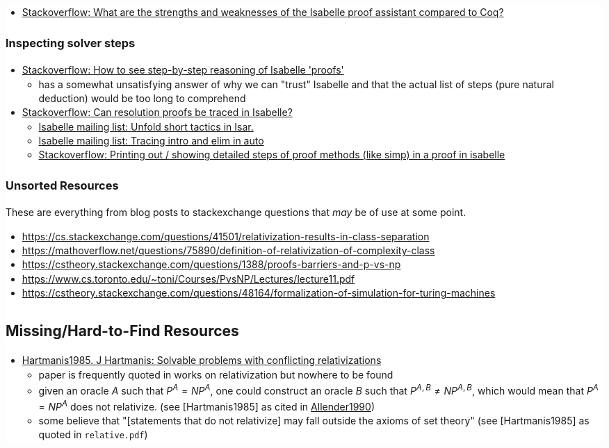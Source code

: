 - [Stackoverflow: What are the strengths and weaknesses of the Isabelle proof assistant compared to Coq?](https://stackoverflow.com/questions/30152139/what-are-the-strengths-and-weaknesses-of-the-isabelle-proof-assistant-compared-t)

### Inspecting solver steps

- [Stackoverflow: How to see step-by-step reasoning of Isabelle 'proofs'](https://stackoverflow.com/questions/30688177/how-to-see-step-by-step-reasoning-of-isabelle-proofs)
  - has a somewhat unsatisfying answer of why we can "trust" Isabelle and that the actual list of steps (pure natural deduction) would be too long to comprehend
- [Stackoverflow: Can resolution proofs be traced in Isabelle?](https://stackoverflow.com/questions/62728693/can-resolution-proofs-be-traced-in-isabelle)
  - [Isabelle mailing list: Unfold short tactics in Isar.](https://lists.cam.ac.uk/pipermail/cl-isabelle-users/2020-August/msg00008.html)
  - [Isabelle mailing list: Tracing intro and elim in auto](https://lists.cam.ac.uk/mailman/htdig/cl-isabelle-users/2015-March/msg00065.html)
  - [Stackoverflow: Printing out / showing detailed steps of proof methods (like simp) in a proof in isabelle](https://stackoverflow.com/questions/26825747/printing-out-showing-detailed-steps-of-proof-methods-like-simp-in-a-proof-in)

### Unsorted Resources

These are everything from blog posts to stackexchange questions that _may_ be of use at some point.

- <https://cs.stackexchange.com/questions/41501/relativization-results-in-class-separation>
- <https://mathoverflow.net/questions/75890/definition-of-relativization-of-complexity-class>
- <https://cstheory.stackexchange.com/questions/1388/proofs-barriers-and-p-vs-np>
- <https://www.cs.toronto.edu/~toni/Courses/PvsNP/Lectures/lecture11.pdf>
- <https://cstheory.stackexchange.com/questions/48164/formalization-of-simulation-for-turing-machines>

## Missing/Hard-to-Find Resources

- [Hartmanis1985. J Hartmanis: Solvable problems with conflicting relativizations](https://scholar.google.com/scholar_lookup?title=Solvable%20problems%20with%20conflicting%20relativizations&author=J..%20Hartmanis&journal=Bulletin%20of%20the%20European%20Association%20for%20Theoretical%20Computer%20Science&volume=27&pages=40-49&publication_year=1985)
  - paper is frequently quoted in works on relativization but nowhere to be found
  - given an oracle $`A`$ such that $`P^A = NP^A`$,
    one could construct an oracle $`B`$ such that $`P^{A,B} ≠ NP^{A,B}`$,
    which would mean that $`P^A = NP^A`$ does not relativize.
    (see [Hartmanis1985] as cited in [Allender1990](https://doi.org/10.1007/3-540-52921-7_54))
  - some believe that "\[statements that do not relativize] may fall outside the axioms of set theory"
    (see [Hartmanis1985] as quoted in `relative.pdf`)
